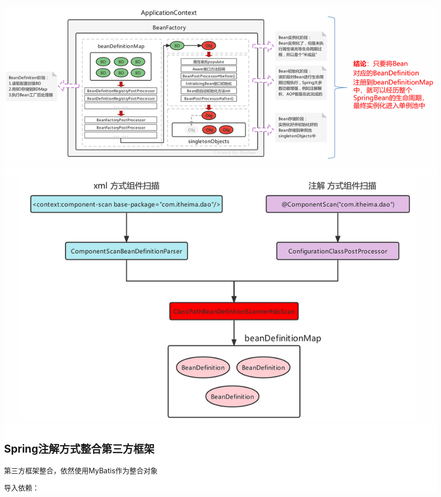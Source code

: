 ![f2162561-dae0-4621-838e-f067485ddb4d](./images/f2162561-dae0-4621-838e-f067485ddb4d.png)

![7a2ad2a6-4a72-43be-994e-f356a305748a](./images/7a2ad2a6-4a72-43be-994e-f356a305748a.png)



## Spring注解方式整合第三方框架

第三方框架整合，依然使用MyBatis作为整合对象

导入依赖：
